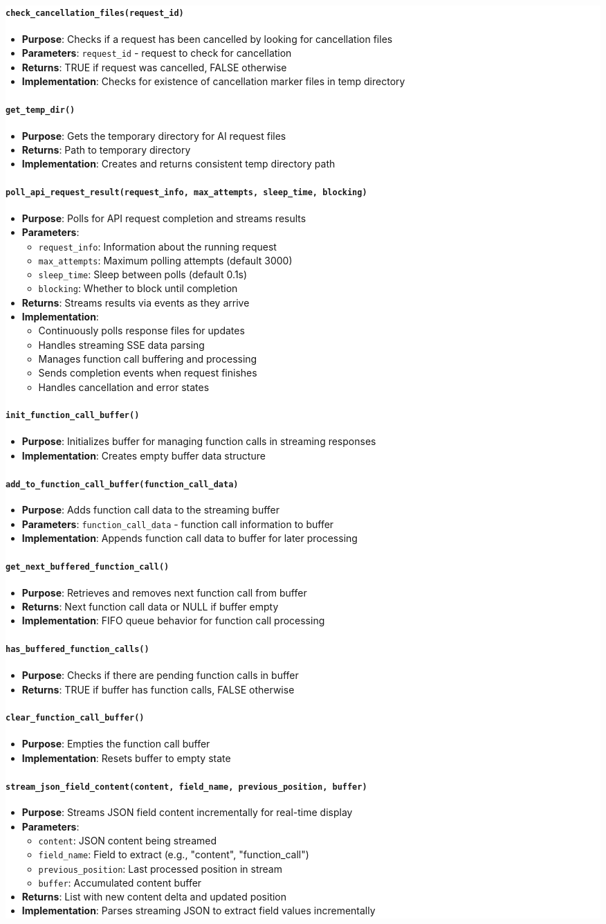 #### `check_cancellation_files(request_id)`
- **Purpose**: Checks if a request has been cancelled by looking for cancellation files
- **Parameters**: `request_id` - request to check for cancellation
- **Returns**: TRUE if request was cancelled, FALSE otherwise
- **Implementation**: Checks for existence of cancellation marker files in temp directory

#### `get_temp_dir()`
- **Purpose**: Gets the temporary directory for AI request files
- **Returns**: Path to temporary directory
- **Implementation**: Creates and returns consistent temp directory path

#### `poll_api_request_result(request_info, max_attempts, sleep_time, blocking)`
- **Purpose**: Polls for API request completion and streams results
- **Parameters**:
  - `request_info`: Information about the running request
  - `max_attempts`: Maximum polling attempts (default 3000)
  - `sleep_time`: Sleep between polls (default 0.1s)
  - `blocking`: Whether to block until completion
- **Returns**: Streams results via events as they arrive
- **Implementation**:
  - Continuously polls response files for updates
  - Handles streaming SSE data parsing
  - Manages function call buffering and processing
  - Sends completion events when request finishes
  - Handles cancellation and error states

#### `init_function_call_buffer()`
- **Purpose**: Initializes buffer for managing function calls in streaming responses
- **Implementation**: Creates empty buffer data structure

#### `add_to_function_call_buffer(function_call_data)`
- **Purpose**: Adds function call data to the streaming buffer
- **Parameters**: `function_call_data` - function call information to buffer
- **Implementation**: Appends function call data to buffer for later processing

#### `get_next_buffered_function_call()`
- **Purpose**: Retrieves and removes next function call from buffer
- **Returns**: Next function call data or NULL if buffer empty
- **Implementation**: FIFO queue behavior for function call processing

#### `has_buffered_function_calls()`
- **Purpose**: Checks if there are pending function calls in buffer
- **Returns**: TRUE if buffer has function calls, FALSE otherwise

#### `clear_function_call_buffer()`
- **Purpose**: Empties the function call buffer
- **Implementation**: Resets buffer to empty state

#### `stream_json_field_content(content, field_name, previous_position, buffer)`
- **Purpose**: Streams JSON field content incrementally for real-time display
- **Parameters**:
  - `content`: JSON content being streamed
  - `field_name`: Field to extract (e.g., "content", "function_call")
  - `previous_position`: Last processed position in stream
  - `buffer`: Accumulated content buffer
- **Returns**: List with new content delta and updated position
- **Implementation**: Parses streaming JSON to extract field values incrementally
